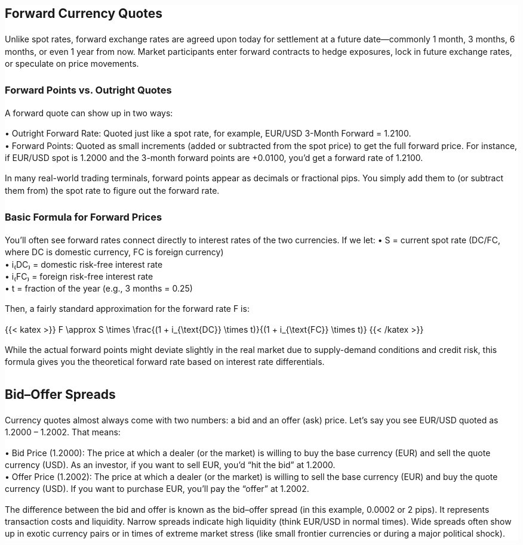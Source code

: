 ## Forward Currency Quotes

Unlike spot rates, forward exchange rates are agreed upon today for settlement at a future date—commonly 1 month, 3 months, 6 months, or even 1 year from now. Market participants enter forward contracts to hedge exposures, lock in future exchange rates, or speculate on price movements.

### Forward Points vs. Outright Quotes

A forward quote can show up in two ways:

• Outright Forward Rate: Quoted just like a spot rate, for example, EUR/USD 3-Month Forward = 1.2100.  
• Forward Points: Quoted as small increments (added or subtracted from the spot price) to get the full forward price. For instance, if EUR/USD spot is 1.2000 and the 3-month forward points are +0.0100, you’d get a forward rate of 1.2100.

In many real-world trading terminals, forward points appear as decimals or fractional pips. You simply add them to (or subtract them from) the spot rate to figure out the forward rate.

### Basic Formula for Forward Prices

You’ll often see forward rates connect directly to interest rates of the two currencies. If we let:
• S = current spot rate (DC/FC, where DC is domestic currency, FC is foreign currency)  
• i₍DC₎ = domestic risk-free interest rate  
• i₍FC₎ = foreign risk-free interest rate  
• t = fraction of the year (e.g., 3 months = 0.25)

Then, a fairly standard approximation for the forward rate F is:

{{< katex >}}
F \approx S \times \frac{(1 + i_{\text{DC}} \times t)}{(1 + i_{\text{FC}} \times t)}
{{< /katex >}}

While the actual forward points might deviate slightly in the real market due to supply-demand conditions and credit risk, this formula gives you the theoretical forward rate based on interest rate differentials.

## Bid–Offer Spreads

Currency quotes almost always come with two numbers: a bid and an offer (ask) price. Let’s say you see EUR/USD quoted as 1.2000 – 1.2002. That means:

• Bid Price (1.2000): The price at which a dealer (or the market) is willing to buy the base currency (EUR) and sell the quote currency (USD). As an investor, if you want to sell EUR, you’d “hit the bid” at 1.2000.  
• Offer Price (1.2002): The price at which a dealer (or the market) is willing to sell the base currency (EUR) and buy the quote currency (USD). If you want to purchase EUR, you’ll pay the “offer” at 1.2002.

The difference between the bid and offer is known as the bid–offer spread (in this example, 0.0002 or 2 pips). It represents transaction costs and liquidity. Narrow spreads indicate high liquidity (think EUR/USD in normal times). Wide spreads often show up in exotic currency pairs or in times of extreme market stress (like small frontier currencies or during a major political shock).
